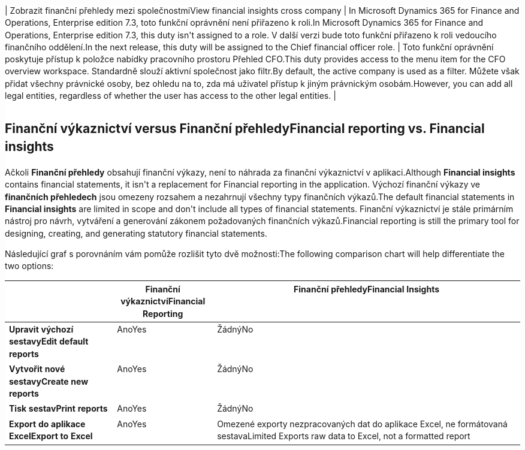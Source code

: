 | <span data-ttu-id="5f90e-182">Zobrazit finanční přehledy mezi společnostmi</span><span class="sxs-lookup"><span data-stu-id="5f90e-182">View financial insights cross company</span></span>   | <span data-ttu-id="5f90e-183">In Microsoft Dynamics 365 for Finance and Operations, Enterprise edition 7.3, toto funkční oprávnění není přiřazeno k roli.</span><span class="sxs-lookup"><span data-stu-id="5f90e-183">In Microsoft Dynamics 365 for Finance and Operations, Enterprise edition 7.3, this duty isn't assigned to a role.</span></span> <span data-ttu-id="5f90e-184">V další verzi bude toto funkční přiřazeno k roli vedoucího finančního oddělení.</span><span class="sxs-lookup"><span data-stu-id="5f90e-184">In the next release, this duty will be assigned to the Chief financial officer role.</span></span> | <span data-ttu-id="5f90e-185">Toto funkční oprávnění poskytuje přístup k položce nabídky pracovního prostoru Přehled CFO.</span><span class="sxs-lookup"><span data-stu-id="5f90e-185">This duty provides access to the menu item for the CFO overview workspace.</span></span> <span data-ttu-id="5f90e-186">Standardně slouží aktivní společnost jako filtr.</span><span class="sxs-lookup"><span data-stu-id="5f90e-186">By default, the active company is used as a filter.</span></span> <span data-ttu-id="5f90e-187">Můžete však přidat všechny právnické osoby, bez ohledu na to, zda má uživatel přístup k jiným právnickým osobám.</span><span class="sxs-lookup"><span data-stu-id="5f90e-187">However, you can add all legal entities, regardless of whether the user has access to the other legal entities.</span></span> |


## <a name="financial-reporting-vs-financial-insights"></a><span data-ttu-id="5f90e-188">Finanční výkaznictví versus Finanční přehledy</span><span class="sxs-lookup"><span data-stu-id="5f90e-188">Financial reporting vs. Financial insights</span></span>
<span data-ttu-id="5f90e-189">Ačkoli **Finanční přehledy** obsahují finanční výkazy, není to náhrada za finanční výkaznictví v aplikaci.</span><span class="sxs-lookup"><span data-stu-id="5f90e-189">Although **Financial insights** contains financial statements, it isn't a replacement for Financial reporting in the application.</span></span> <span data-ttu-id="5f90e-190">Výchozí finanční výkazy ve **finančních přehledech** jsou omezeny rozsahem a nezahrnují všechny typy finančních výkazů.</span><span class="sxs-lookup"><span data-stu-id="5f90e-190">The default financial statements in **Financial insights** are limited in scope and don't include all types of financial statements.</span></span> <span data-ttu-id="5f90e-191">Finanční výkaznictví je stále primárním nástroj pro návrh, vytváření a generování zákonem požadovaných finančních výkazů.</span><span class="sxs-lookup"><span data-stu-id="5f90e-191">Financial reporting is still the primary tool for designing, creating, and generating statutory financial statements.</span></span>

<span data-ttu-id="5f90e-192">Následující graf s porovnáním vám pomůže rozlišit tyto dvě možnosti:</span><span class="sxs-lookup"><span data-stu-id="5f90e-192">The following comparison chart will help differentiate the two options:</span></span>


|                                                          | <span data-ttu-id="5f90e-193">Finanční výkaznictví</span><span class="sxs-lookup"><span data-stu-id="5f90e-193">Financial Reporting</span></span>                                               | <span data-ttu-id="5f90e-194">Finanční přehledy</span><span class="sxs-lookup"><span data-stu-id="5f90e-194">Financial Insights</span></span> |
|----------------------------------------------------------|-------------------------------------------------------------------|--------------------|
| <span data-ttu-id="5f90e-195">**Upravit výchozí sestavy**</span><span class="sxs-lookup"><span data-stu-id="5f90e-195">**Edit default reports**</span></span>                                 | <span data-ttu-id="5f90e-196">Ano</span><span class="sxs-lookup"><span data-stu-id="5f90e-196">Yes</span></span>                                                               | <span data-ttu-id="5f90e-197">Žádný</span><span class="sxs-lookup"><span data-stu-id="5f90e-197">No</span></span> |
| <span data-ttu-id="5f90e-198">**Vytvořit nové sestavy**</span><span class="sxs-lookup"><span data-stu-id="5f90e-198">**Create new reports**</span></span>                                   | <span data-ttu-id="5f90e-199">Ano</span><span class="sxs-lookup"><span data-stu-id="5f90e-199">Yes</span></span>                                                               | <span data-ttu-id="5f90e-200">Žádný</span><span class="sxs-lookup"><span data-stu-id="5f90e-200">No</span></span> |
| <span data-ttu-id="5f90e-201">**Tisk sestav**</span><span class="sxs-lookup"><span data-stu-id="5f90e-201">**Print reports**</span></span>                                        | <span data-ttu-id="5f90e-202">Ano</span><span class="sxs-lookup"><span data-stu-id="5f90e-202">Yes</span></span>                                                               | <span data-ttu-id="5f90e-203">Žádný</span><span class="sxs-lookup"><span data-stu-id="5f90e-203">No</span></span> |
| <span data-ttu-id="5f90e-204">**Export do aplikace Excel**</span><span class="sxs-lookup"><span data-stu-id="5f90e-204">**Export to Excel**</span></span>                                      | <span data-ttu-id="5f90e-205">Ano</span><span class="sxs-lookup"><span data-stu-id="5f90e-205">Yes</span></span>                                                               | <span data-ttu-id="5f90e-206">Omezené exporty nezpracovaných dat do aplikace Excel, ne formátovaná sestava</span><span class="sxs-lookup"><span data-stu-id="5f90e-206">Limited Exports raw data to Excel, not a formatted report</span></span> |